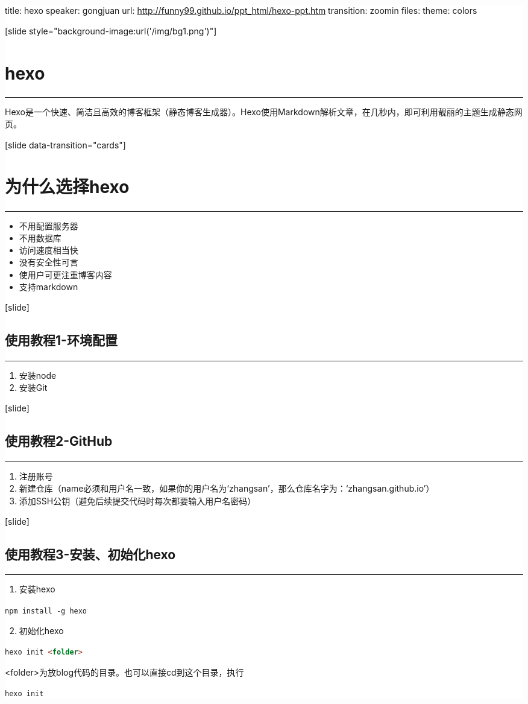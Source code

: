 title: hexo
speaker: gongjuan
url: http://funny99.github.io/ppt_html/hexo-ppt.htm
transition: zoomin
files: 
theme: colors

[slide style="background-image:url('/img/bg1.png')"]

# hexo
----
Hexo是一个快速、简洁且高效的博客框架（静态博客生成器）。Hexo使用Markdown解析文章，在几秒内，即可利用靓丽的主题生成静态网页。

[slide data-transition="cards"]

# 为什么选择hexo
----
* 不用配置服务器 
* 不用数据库
* 访问速度相当快
* 没有安全性可言
* 使用户可更注重博客内容
* 支持markdown

[slide]

## 使用教程1-环境配置
----
1. 安装node
2. 安装Git

[slide]

## 使用教程2-GitHub
----
1. 注册账号
2. 新建仓库（name必须和用户名一致，如果你的用户名为‘zhangsan’，那么仓库名字为：‘zhangsan.github.io’）
3. 添加SSH公钥（避免后续提交代码时每次都要输入用户名密码）

[slide]

## 使用教程3-安装、初始化hexo
----
1. 安装hexo
```html
npm install -g hexo
```
2. 初始化hexo
```html
hexo init <folder>
```
&lt;folder&gt;为放blog代码的目录。也可以直接cd到这个目录，执行
```html
hexo init
```
